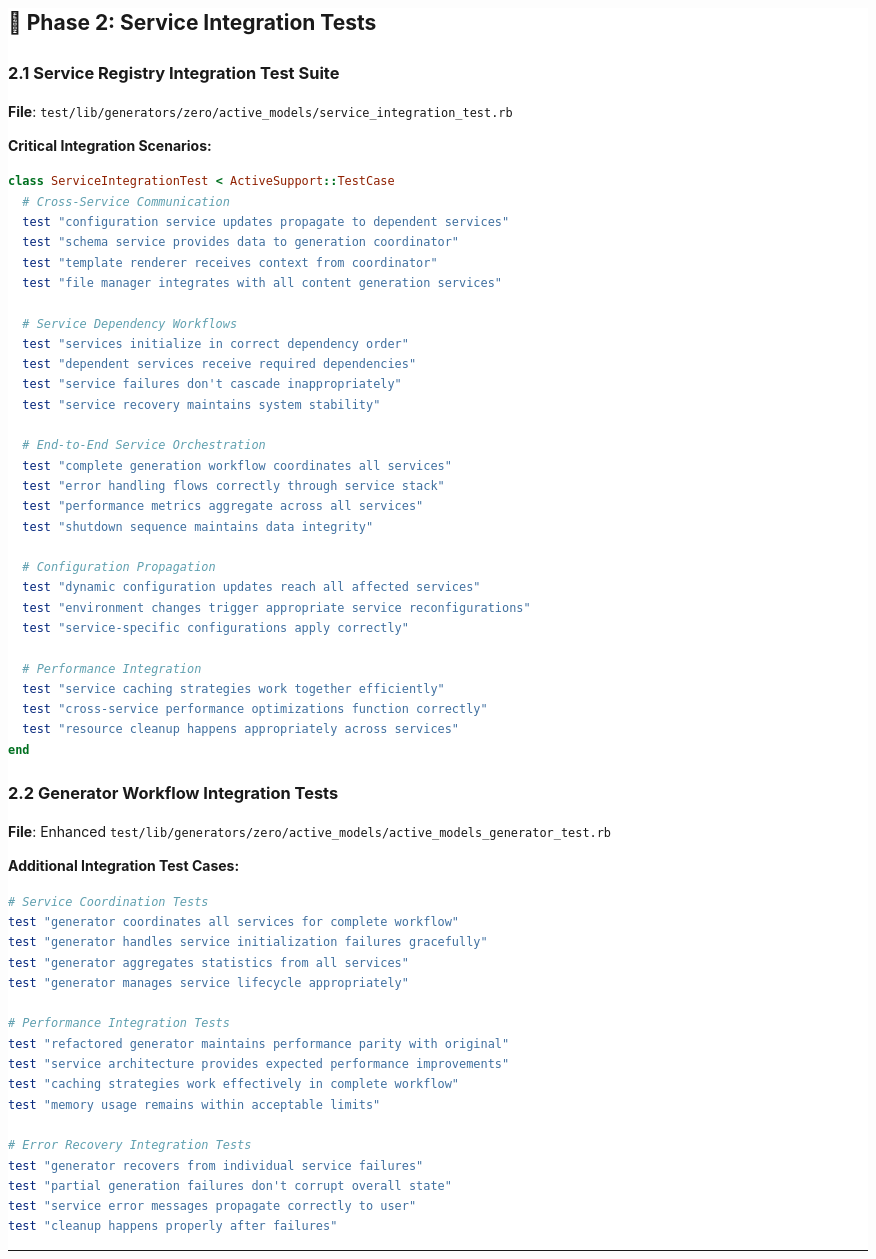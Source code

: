 ## 🔗 **Phase 2: Service Integration Tests**

### **2.1 Service Registry Integration Test Suite**
**File**: `test/lib/generators/zero/active_models/service_integration_test.rb`

**Critical Integration Scenarios:**
```ruby
class ServiceIntegrationTest < ActiveSupport::TestCase
  # Cross-Service Communication
  test "configuration service updates propagate to dependent services"
  test "schema service provides data to generation coordinator"
  test "template renderer receives context from coordinator"
  test "file manager integrates with all content generation services"
  
  # Service Dependency Workflows
  test "services initialize in correct dependency order"
  test "dependent services receive required dependencies"
  test "service failures don't cascade inappropriately"
  test "service recovery maintains system stability"
  
  # End-to-End Service Orchestration
  test "complete generation workflow coordinates all services"
  test "error handling flows correctly through service stack"
  test "performance metrics aggregate across all services"
  test "shutdown sequence maintains data integrity"
  
  # Configuration Propagation
  test "dynamic configuration updates reach all affected services"
  test "environment changes trigger appropriate service reconfigurations"
  test "service-specific configurations apply correctly"
  
  # Performance Integration
  test "service caching strategies work together efficiently"
  test "cross-service performance optimizations function correctly"
  test "resource cleanup happens appropriately across services"
end
```

### **2.2 Generator Workflow Integration Tests**
**File**: Enhanced `test/lib/generators/zero/active_models/active_models_generator_test.rb`

**Additional Integration Test Cases:**
```ruby
# Service Coordination Tests
test "generator coordinates all services for complete workflow"
test "generator handles service initialization failures gracefully"
test "generator aggregates statistics from all services"
test "generator manages service lifecycle appropriately"

# Performance Integration Tests  
test "refactored generator maintains performance parity with original"
test "service architecture provides expected performance improvements"
test "caching strategies work effectively in complete workflow"
test "memory usage remains within acceptable limits"

# Error Recovery Integration Tests
test "generator recovers from individual service failures"
test "partial generation failures don't corrupt overall state"
test "service error messages propagate correctly to user"
test "cleanup happens properly after failures"
```

---